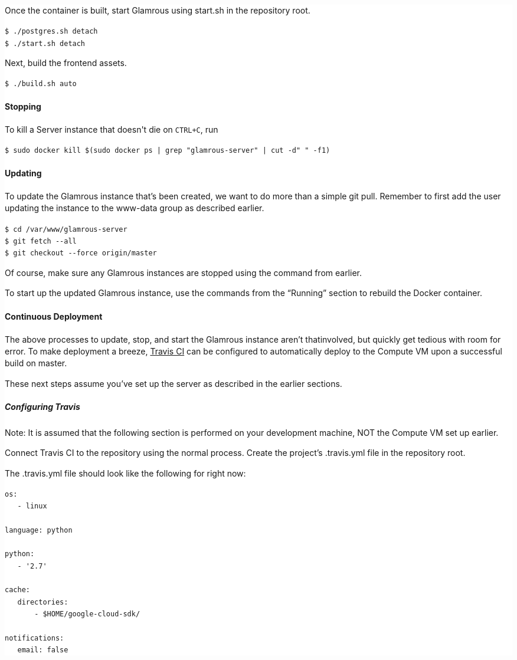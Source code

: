 Once the container is built, start Glamrous using start.sh in the repository root.

```
$ ./postgres.sh detach
$ ./start.sh detach
```

Next, build the frontend assets.

```
$ ./build.sh auto
```

#### Stopping

To kill a Server instance that doesn't die on `CTRL+C`, run

```
$ sudo docker kill $(sudo docker ps | grep "glamrous-server" | cut -d" " -f1)
```

#### Updating

To update the Glamrous instance that’s been created, we want to do more than a simple git
pull. Remember to first add the user updating the instance to the www-data group as
described earlier.

```
$ cd /var/www/glamrous-server
$ git fetch --all
$ git checkout --force origin/master
```

Of course, make sure any Glamrous instances are stopped using the command from earlier.

To start up the updated Glamrous instance, use the commands from the “Running” section to rebuild the Docker container.

#### Continuous Deployment

The above processes to update, stop, and start the Glamrous instance aren’t thatinvolved, but quickly get tedious with room for error. To make deployment a breeze, [Travis CI](https://www.google.com/url?q=https://travis-ci.org&sa=D&ust=1490321472096000&usg=AFQjCNFKjfX5zt_S1q3ENyIoe4tH4c2kpg) can be configured to automatically deploy to the Compute VM upon a successful build on master.

These next steps assume you’ve set up the server as described in the earlier sections.

##### Configuring Travis

Note: It is assumed that the following section is performed on your development machine, NOT the Compute VM set up earlier.

Connect Travis CI to the repository using the normal process. Create the project’s .travis.yml file in the repository root.

The .travis.yml file should look like the following for right now:

```
os:
   - linux

language: python

python:
   - '2.7'

cache:
   directories:
       - $HOME/google-cloud-sdk/

notifications:
   email: false
```